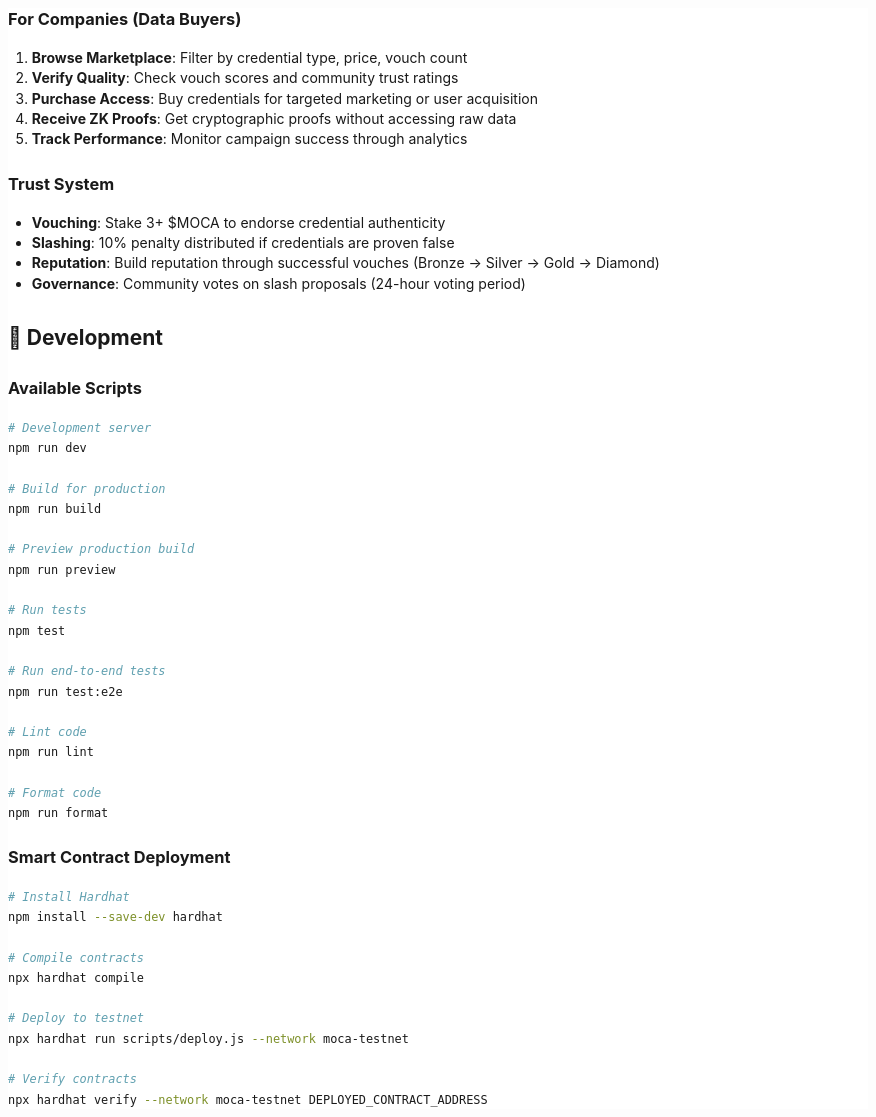 ### For Companies (Data Buyers)

1. **Browse Marketplace**: Filter by credential type, price, vouch count
2. **Verify Quality**: Check vouch scores and community trust ratings
3. **Purchase Access**: Buy credentials for targeted marketing or user acquisition
4. **Receive ZK Proofs**: Get cryptographic proofs without accessing raw data
5. **Track Performance**: Monitor campaign success through analytics

### Trust System

- **Vouching**: Stake 3+ $MOCA to endorse credential authenticity
- **Slashing**: 10% penalty distributed if credentials are proven false
- **Reputation**: Build reputation through successful vouches (Bronze → Silver → Gold → Diamond)
- **Governance**: Community votes on slash proposals (24-hour voting period)

## 🔧 Development

### Available Scripts

```bash
# Development server
npm run dev

# Build for production
npm run build

# Preview production build
npm run preview

# Run tests
npm test

# Run end-to-end tests
npm run test:e2e

# Lint code
npm run lint

# Format code
npm run format
```

### Smart Contract Deployment

```bash
# Install Hardhat
npm install --save-dev hardhat

# Compile contracts
npx hardhat compile

# Deploy to testnet
npx hardhat run scripts/deploy.js --network moca-testnet

# Verify contracts
npx hardhat verify --network moca-testnet DEPLOYED_CONTRACT_ADDRESS
```
